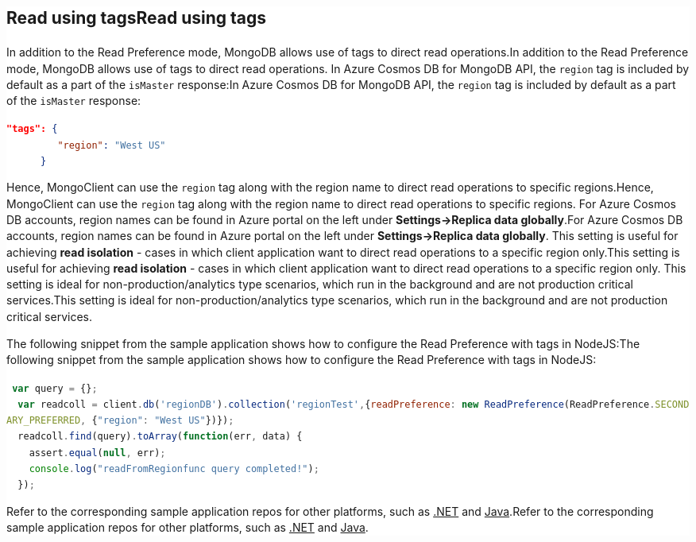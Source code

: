 ## <a name="read-using-tags"></a><span data-ttu-id="8d4cf-145">Read using tags</span><span class="sxs-lookup"><span data-stu-id="8d4cf-145">Read using tags</span></span>

<span data-ttu-id="8d4cf-146">In addition to the Read Preference mode, MongoDB allows use of tags to direct read operations.</span><span class="sxs-lookup"><span data-stu-id="8d4cf-146">In addition to the Read Preference mode, MongoDB allows use of tags to direct read operations.</span></span> <span data-ttu-id="8d4cf-147">In Azure Cosmos DB for MongoDB API, the `region` tag is included by default as a part of the `isMaster` response:</span><span class="sxs-lookup"><span data-stu-id="8d4cf-147">In Azure Cosmos DB for MongoDB API, the `region` tag is included by default as a part of the `isMaster` response:</span></span>

```json
"tags": {
         "region": "West US"
      }
```

<span data-ttu-id="8d4cf-148">Hence, MongoClient can use the `region` tag along with the region name to direct read operations to specific regions.</span><span class="sxs-lookup"><span data-stu-id="8d4cf-148">Hence, MongoClient can use the `region` tag along with the region name to direct read operations to specific regions.</span></span> <span data-ttu-id="8d4cf-149">For Azure Cosmos DB accounts, region names can be found in Azure portal on the left under **Settings->Replica data globally**.</span><span class="sxs-lookup"><span data-stu-id="8d4cf-149">For Azure Cosmos DB accounts, region names can be found in Azure portal on the left under **Settings->Replica data globally**.</span></span> <span data-ttu-id="8d4cf-150">This setting is useful for achieving **read isolation** - cases in which client application want to direct read operations to a specific region only.</span><span class="sxs-lookup"><span data-stu-id="8d4cf-150">This setting is useful for achieving **read isolation** - cases in which client application want to direct read operations to a specific region only.</span></span> <span data-ttu-id="8d4cf-151">This setting is ideal for non-production/analytics type scenarios, which run in the background and are not production critical services.</span><span class="sxs-lookup"><span data-stu-id="8d4cf-151">This setting is ideal for non-production/analytics type scenarios, which run in the background and are not production critical services.</span></span>

<span data-ttu-id="8d4cf-152">The following snippet from the sample application shows how to configure the Read Preference with tags in NodeJS:</span><span class="sxs-lookup"><span data-stu-id="8d4cf-152">The following snippet from the sample application shows how to configure the Read Preference with tags in NodeJS:</span></span>

```javascript
 var query = {};
  var readcoll = client.db('regionDB').collection('regionTest',{readPreference: new ReadPreference(ReadPreference.SECONDARY_PREFERRED, {"region": "West US"})});
  readcoll.find(query).toArray(function(err, data) {
    assert.equal(null, err);
    console.log("readFromRegionfunc query completed!");
  });
```

<span data-ttu-id="8d4cf-153">Refer to the corresponding sample application repos for other platforms, such as [.NET](https://github.com/Azure-Samples/azure-cosmos-db-mongodb-dotnet-geo-readpreference) and [Java](https://github.com/Azure-Samples/azure-cosmos-db-mongodb-java-geo-readpreference).</span><span class="sxs-lookup"><span data-stu-id="8d4cf-153">Refer to the corresponding sample application repos for other platforms, such as [.NET](https://github.com/Azure-Samples/azure-cosmos-db-mongodb-dotnet-geo-readpreference) and [Java](https://github.com/Azure-Samples/azure-cosmos-db-mongodb-java-geo-readpreference).</span></span>
